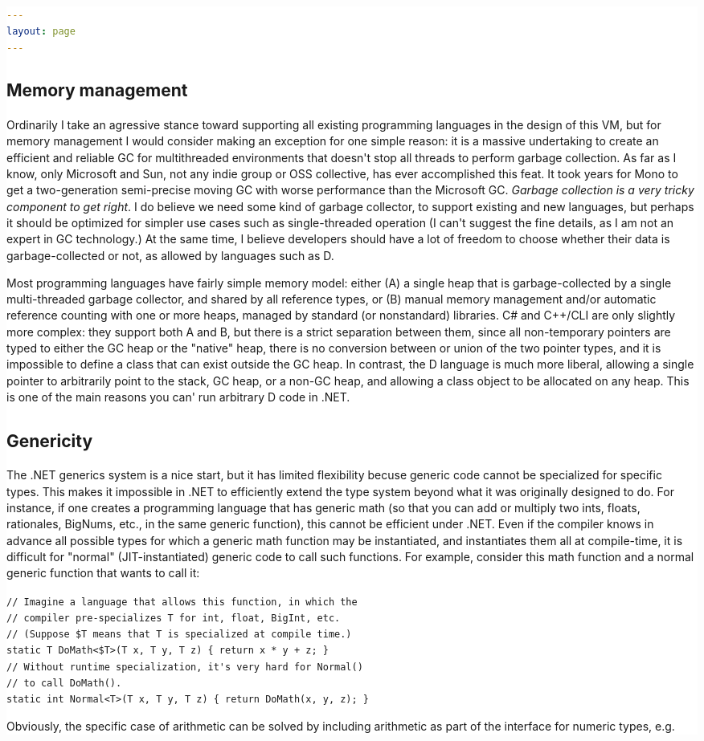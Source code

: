 ```yaml
---
layout: page
---
```


Memory management
-----------------

Ordinarily I take an agressive stance toward supporting all existing programming languages in the design of this VM, but for memory management I would consider making an exception for one simple reason: it is a massive undertaking to create an efficient and reliable GC for multithreaded environments that doesn't stop all threads to perform garbage collection. As far as I know, only Microsoft and Sun, not any indie group or OSS collective, has ever accomplished this feat. It took years for Mono to get a two-generation semi-precise moving GC with worse performance than the Microsoft GC. _Garbage collection is a very tricky component to get right_. I do believe we need some kind of garbage collector, to support existing and new languages, but perhaps it should be optimized for simpler use cases such as single-threaded operation (I can't suggest the fine details, as I am not an expert in GC technology.) At the same time, I believe developers should have a lot of freedom to choose whether their data is garbage-collected or not, as allowed by languages such as D.

Most programming languages have fairly simple memory model: either (A) a single heap that is garbage-collected by a single multi-threaded garbage collector, and shared by all reference types, or (B) manual memory management and/or automatic reference counting with one or more heaps, managed by standard (or nonstandard) libraries. C# and C++/CLI are only slightly more complex: they support both A and B, but there is a strict separation between them, since all non-temporary pointers are typed to either the GC heap or the "native" heap, there is no conversion between or union of the two pointer types, and it is impossible to define a class that can exist outside the GC heap. In contrast, the D language is much more liberal, allowing a single pointer to arbitrarily point to the stack, GC heap, or a non-GC heap, and allowing a class object to be allocated on any heap. This is one of the main reasons you can' run arbitrary D code in .NET.

Genericity
----------

The .NET generics system is a nice start, but it has limited flexibility becuse generic code cannot be specialized for specific types. This makes it impossible in .NET to efficiently extend the type system beyond what it was originally designed to do. For instance, if one creates a programming language that has generic math (so that you can add or multiply two ints, floats, rationales, BigNums, etc., in the same generic function), this cannot be efficient under .NET. Even if the compiler knows in advance all possible types for which a generic math function may be instantiated, and instantiates them all at compile-time, it is difficult for "normal" (JIT-instantiated) generic code to call such functions. For example, consider this math function and a normal generic function that wants to call it:

    // Imagine a language that allows this function, in which the 
    // compiler pre-specializes T for int, float, BigInt, etc.
    // (Suppose $T means that T is specialized at compile time.)
    static T DoMath<$T>(T x, T y, T z) { return x * y + z; }
    // Without runtime specialization, it's very hard for Normal() 
    // to call DoMath().
    static int Normal<T>(T x, T y, T z) { return DoMath(x, y, z); }

Obviously, the specific case of arithmetic can be solved by including arithmetic as part of the interface for numeric types, e.g.
